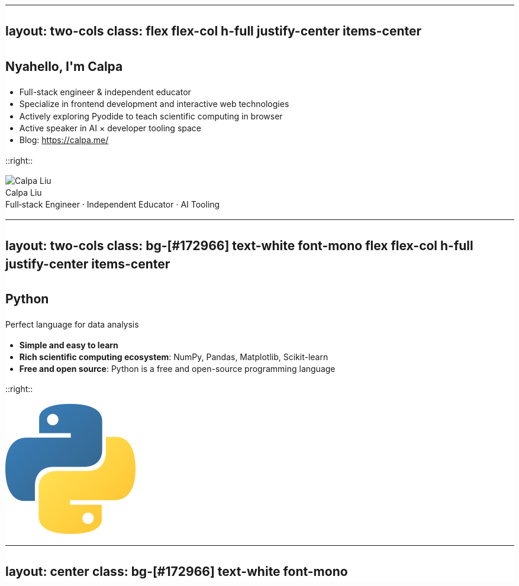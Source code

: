 <QRCode value="https://2025-10-11.calpa.me" :size="200" class="mt-6 mx-auto" />

---
layout: two-cols
class: flex flex-col h-full justify-center items-center
---

## Nyahello, I'm Calpa

- Full-stack engineer & independent educator
- Specialize in frontend development and interactive web technologies
- Actively exploring Pyodide to teach scientific computing in browser
- Active speaker in AI × developer tooling space
- Blog: https://calpa.me/

::right::

<img src="./assets/pfp.avif" class="rounded-full w-36 h-36 border-4 border-white shadow-lg" alt="Calpa Liu">

<div class="text-xl font-bold mt-2">Calpa Liu</div>
<div class="text-sm opacity-70">Full‑stack Engineer · Independent Educator · AI Tooling</div>

---
layout: two-cols
class: bg-[#172966] text-white font-mono flex flex-col h-full justify-center items-center
---

## Python

<div class="text-xl opacity-70 mb-2">Perfect language for data analysis</div>

- **Simple and easy to learn**
- **Rich scientific computing ecosystem**: NumPy, Pandas, Matplotlib, Scikit-learn
- **Free and open source**: Python is a free and open-source programming language

::right::

<img src="./assets/Python-logo-notext.svg" class="w-36 h-36 mx-auto" alt="Python Logo">

---
layout: center
class: bg-[#172966] text-white font-mono
---
